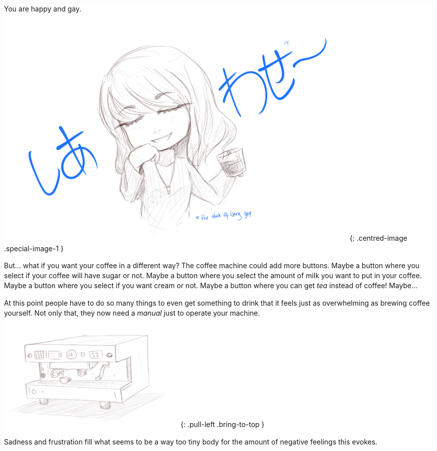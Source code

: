 You are happy and gay.

![](/files/2016/01/gay2.png)
{: .centred-image .special-image-1 }

But... what if you want your coffee in a different way? The coffee
machine could add more buttons. Maybe a button where you select if your
coffee will have sugar or not. Maybe a button where you select the
amount of milk you want to put in your coffee. Maybe a button where you
select if you want cream or not. Maybe a button where you can get *tea*
instead of coffee! Maybe...

At this point people have to do so many things to even get something to
drink that it feels just as overwhelming as brewing coffee yourself. Not
only that, they now need a *manual* just to operate your machine.

![](/files/2016/01/sad1.png)
{: .pull-left .bring-to-top }

Sadness and frustration fill what seems to be a way too tiny
body for the amount of negative feelings this evokes.
